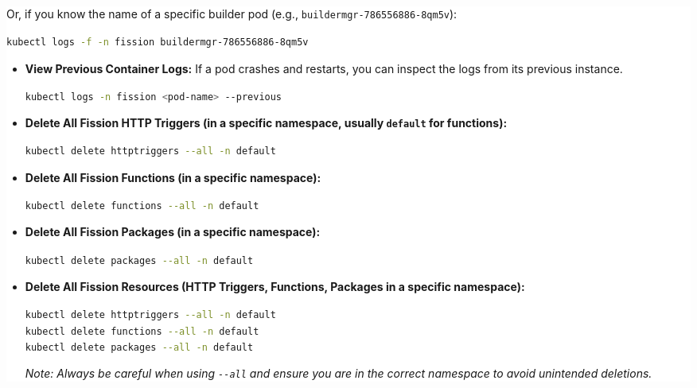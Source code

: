   Or, if you know the name of a specific builder pod (e.g., `buildermgr-786556886-8qm5v`):

  ```bash
  kubectl logs -f -n fission buildermgr-786556886-8qm5v
  ```

- **View Previous Container Logs:** If a pod crashes and restarts, you can inspect the logs from its previous instance.

  ```bash
  kubectl logs -n fission <pod-name> --previous
  ```

- **Delete All Fission HTTP Triggers (in a specific namespace, usually `default` for functions):**

  ```bash
  kubectl delete httptriggers --all -n default
  ```

- **Delete All Fission Functions (in a specific namespace):**

  ```bash
  kubectl delete functions --all -n default
  ```

- **Delete All Fission Packages (in a specific namespace):**

  ```bash
  kubectl delete packages --all -n default
  ```

- **Delete All Fission Resources (HTTP Triggers, Functions, Packages in a specific namespace):**

  ```bash
  kubectl delete httptriggers --all -n default
  kubectl delete functions --all -n default
  kubectl delete packages --all -n default
  ```

  _Note: Always be careful when using `--all` and ensure you are in the correct namespace to avoid unintended deletions._
